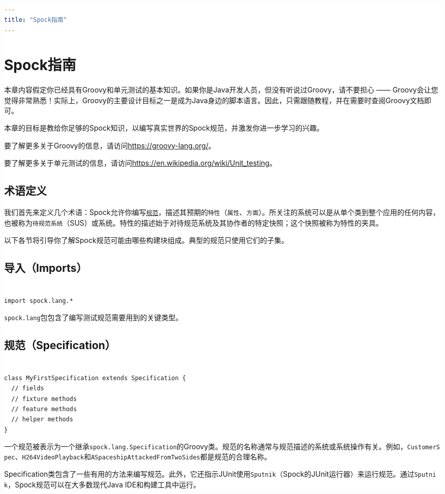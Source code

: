 ```yaml
---
title: "Spock指南"
---
```


# Spock指南

本章内容假定你已经具有Groovy和单元测试的基本知识。如果你是Java开发人员，但没有听说过Groovy，请不要担心 —— Groovy会让您觉得非常熟悉！实际上，Groovy的主要设计目标之一是成为Java身边的脚本语言。因此，只需跟随教程，并在需要时查阅Groovy文档即可。

本章的目标是教给你足够的Spock知识，以编写真实世界的Spock规范，并激发你进一步学习的兴趣。

要了解更多关于Groovy的信息，请访问<https://groovy-lang.org/>。

要了解更多关于单元测试的信息，请访问<https://en.wikipedia.org/wiki/Unit_testing>。



<a name="terminology"></a>

## 术语定义
我们首先来定义几个术语：Spock允许你编写[`规范`](https://en.wikipedia.org/wiki/Specification_by_example)，描述其预期的`特性`（`属性`、`方面`）。所关注的系统可以是从单个类到整个应用的任何内容，也被称为`待规范系统`（SUS）或系统。特性的描述始于对待规范系统及其协作者的特定快照；这个快照被称为特性的夹具。

以下各节将引导你了解Spock规范可能由哪些构建块组成。典型的规范只使用它们的子集。



<a name="imports"></a>

## 导入（Imports）

<pre><code class="language-groovy">
import spock.lang.*
</code></pre>
`spock.lang`包包含了编写测试规范需要用到的关键类型。



<a name="_specification"></a>

## 规范（Specification）
<pre><code class="language-groovy">
class MyFirstSpecification extends Specification {
  // fields
  // fixture methods
  // feature methods
  // helper methods
}
</code></pre>
一个规范被表示为一个继承`spock.lang.Specification`的Groovy类。规范的名称通常与规范描述的系统或系统操作有关。例如，`CustomerSpec`、`H264VideoPlayback`和`ASpaceshipAttackedFromTwoSides`都是规范的合理名称。

Specification类包含了一些有用的方法来编写规范。此外，它还指示JUnit使用`Sputnik`（Spock的JUnit运行器）来运行规范。通过`Sputnik`，Spock规范可以在大多数现代Java IDE和构建工具中运行。
